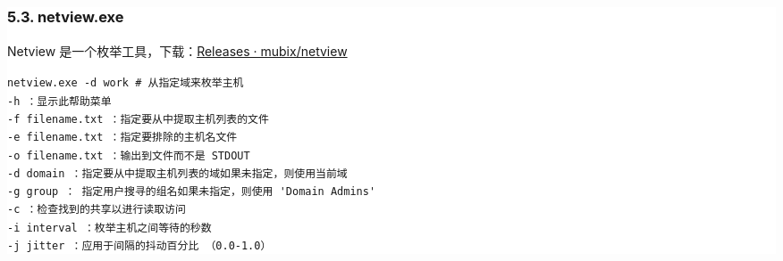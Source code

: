 ### 5.3. netview.exe

Netview 是一个枚举工具，下载：[Releases · mubix/netview](https://github.com/mubix/netview/releases)

```batch
netview.exe -d work # 从指定域来枚举主机
-h ：显示此帮助菜单 
-f filename.txt ：指定要从中提取主机列表的文件 
-e filename.txt ：指定要排除的主机名文件 
-o filename.txt ：输出到文件而不是 STDOUT 
-d domain ：指定要从中提取主机列表的域如果未指定，则使用当前域 
-g group ： 指定用户搜寻的组名如果未指定，则使用 'Domain Admins' 
-c ：检查找到的共享以进行读取访问 
-i interval ：枚举主机之间等待的秒数 
-j jitter ：应用于间隔的抖动百分比 （0.0-1.0）
```
